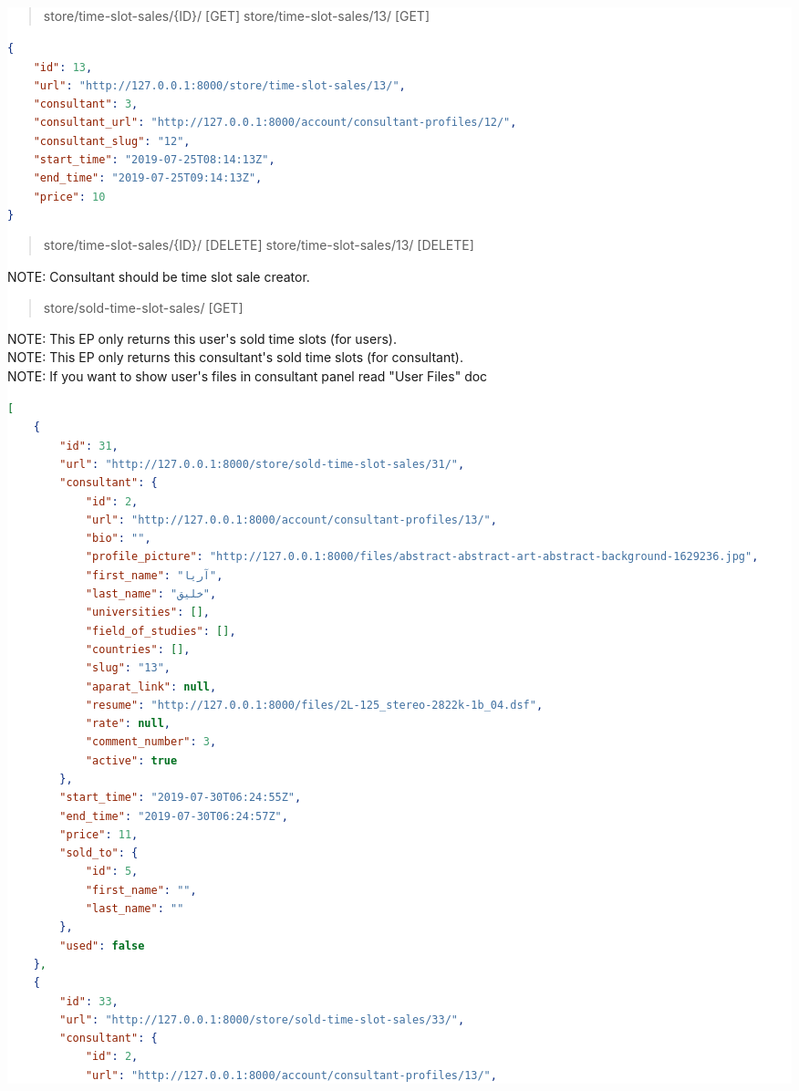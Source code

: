 > store/time-slot-sales/{ID}/ [GET]
> store/time-slot-sales/13/ [GET]

```json
{
    "id": 13,
    "url": "http://127.0.0.1:8000/store/time-slot-sales/13/",
    "consultant": 3,
    "consultant_url": "http://127.0.0.1:8000/account/consultant-profiles/12/",
    "consultant_slug": "12",
    "start_time": "2019-07-25T08:14:13Z",
    "end_time": "2019-07-25T09:14:13Z",
    "price": 10
}
```

> store/time-slot-sales/{ID}/ [DELETE]
> store/time-slot-sales/13/ [DELETE]

NOTE: Consultant should be time slot sale creator.


> store/sold-time-slot-sales/ [GET]  

NOTE: This EP only returns this user's sold time slots (for users).  
NOTE: This EP only returns this consultant's sold time slots (for consultant).  
NOTE: If you want to show user's files in consultant panel read "User Files" doc

```json
[
    {
        "id": 31,
        "url": "http://127.0.0.1:8000/store/sold-time-slot-sales/31/",
        "consultant": {
            "id": 2,
            "url": "http://127.0.0.1:8000/account/consultant-profiles/13/",
            "bio": "",
            "profile_picture": "http://127.0.0.1:8000/files/abstract-abstract-art-abstract-background-1629236.jpg",
            "first_name": "آریا",
            "last_name": "خلیق",
            "universities": [],
            "field_of_studies": [],
            "countries": [],
            "slug": "13",
            "aparat_link": null,
            "resume": "http://127.0.0.1:8000/files/2L-125_stereo-2822k-1b_04.dsf",
            "rate": null,
            "comment_number": 3,
            "active": true
        },
        "start_time": "2019-07-30T06:24:55Z",
        "end_time": "2019-07-30T06:24:57Z",
        "price": 11,
        "sold_to": {
            "id": 5,
            "first_name": "",
            "last_name": ""
        },
        "used": false
    },
    {
        "id": 33,
        "url": "http://127.0.0.1:8000/store/sold-time-slot-sales/33/",
        "consultant": {
            "id": 2,
            "url": "http://127.0.0.1:8000/account/consultant-profiles/13/",
```